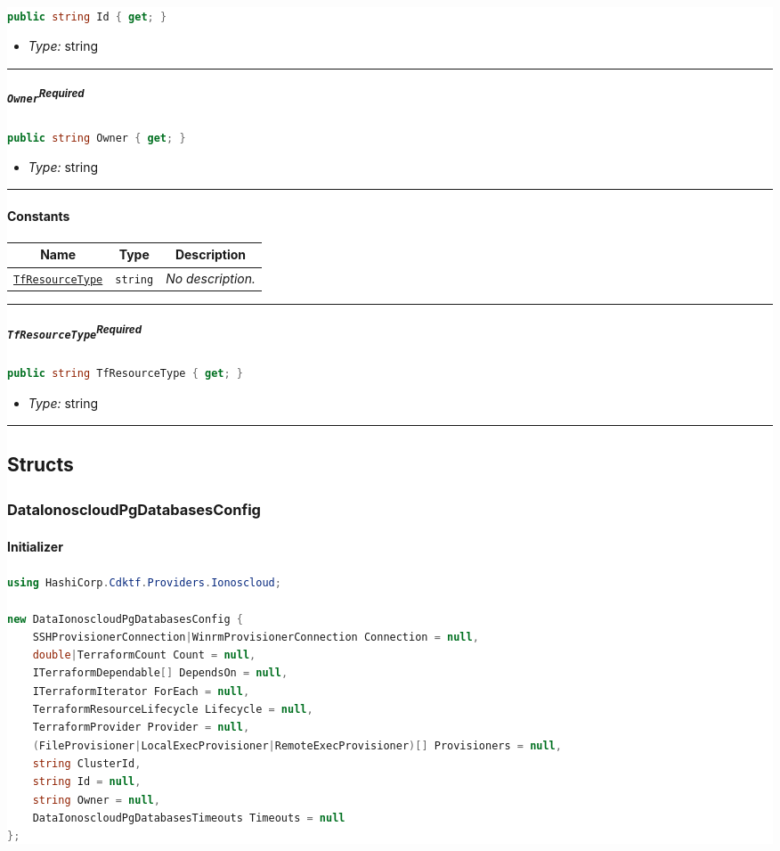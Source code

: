 ```csharp
public string Id { get; }
```

- *Type:* string

---

##### `Owner`<sup>Required</sup> <a name="Owner" id="@cdktf/provider-ionoscloud.dataIonoscloudPgDatabases.DataIonoscloudPgDatabases.property.owner"></a>

```csharp
public string Owner { get; }
```

- *Type:* string

---

#### Constants <a name="Constants" id="Constants"></a>

| **Name** | **Type** | **Description** |
| --- | --- | --- |
| <code><a href="#@cdktf/provider-ionoscloud.dataIonoscloudPgDatabases.DataIonoscloudPgDatabases.property.tfResourceType">TfResourceType</a></code> | <code>string</code> | *No description.* |

---

##### `TfResourceType`<sup>Required</sup> <a name="TfResourceType" id="@cdktf/provider-ionoscloud.dataIonoscloudPgDatabases.DataIonoscloudPgDatabases.property.tfResourceType"></a>

```csharp
public string TfResourceType { get; }
```

- *Type:* string

---

## Structs <a name="Structs" id="Structs"></a>

### DataIonoscloudPgDatabasesConfig <a name="DataIonoscloudPgDatabasesConfig" id="@cdktf/provider-ionoscloud.dataIonoscloudPgDatabases.DataIonoscloudPgDatabasesConfig"></a>

#### Initializer <a name="Initializer" id="@cdktf/provider-ionoscloud.dataIonoscloudPgDatabases.DataIonoscloudPgDatabasesConfig.Initializer"></a>

```csharp
using HashiCorp.Cdktf.Providers.Ionoscloud;

new DataIonoscloudPgDatabasesConfig {
    SSHProvisionerConnection|WinrmProvisionerConnection Connection = null,
    double|TerraformCount Count = null,
    ITerraformDependable[] DependsOn = null,
    ITerraformIterator ForEach = null,
    TerraformResourceLifecycle Lifecycle = null,
    TerraformProvider Provider = null,
    (FileProvisioner|LocalExecProvisioner|RemoteExecProvisioner)[] Provisioners = null,
    string ClusterId,
    string Id = null,
    string Owner = null,
    DataIonoscloudPgDatabasesTimeouts Timeouts = null
};
```
